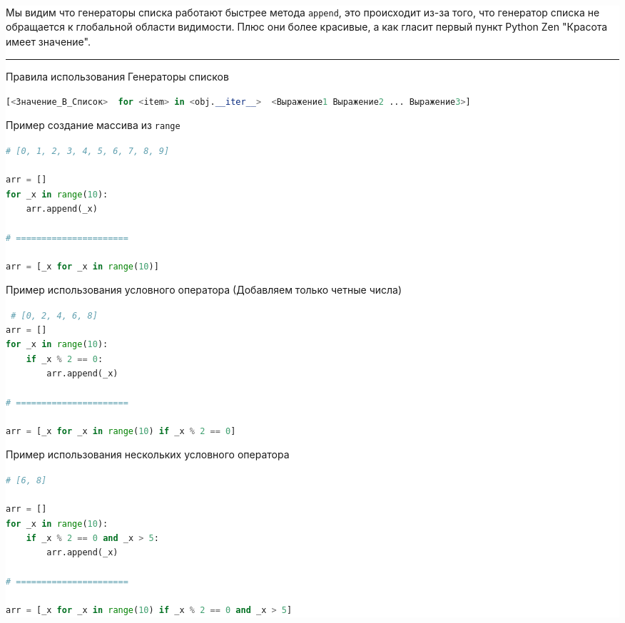 Мы видим что генераторы списка работают быстрее метода `append`, это происходит из-за того, что
генератор списка не обращается к глобальной области видимости. Плюс они более красивые, а как гласит первый
пункт Python Zen "Красота имеет значение".

---

Правила использования Генераторы списков

```python
[<Значение_В_Список>  for <item> in <obj.__iter__>  <Выражение1 Выражение2 ... Выражение3>]
```

Пример создание массива из `range`

```python
# [0, 1, 2, 3, 4, 5, 6, 7, 8, 9]

arr = []
for _x in range(10):
	arr.append(_x)

# ======================

arr = [_x for _x in range(10)]

```

Пример использования условного оператора (Добавляем только четные числа)

```python
 # [0, 2, 4, 6, 8]
arr = []
for _x in range(10):
	if _x % 2 == 0:
		arr.append(_x)

# ======================

arr = [_x for _x in range(10) if _x % 2 == 0]
```

Пример использования нескольких условного оператора

```python
# [6, 8]

arr = []
for _x in range(10):
	if _x % 2 == 0 and _x > 5:
		arr.append(_x)

# ======================

arr = [_x for _x in range(10) if _x % 2 == 0 and _x > 5]
```
